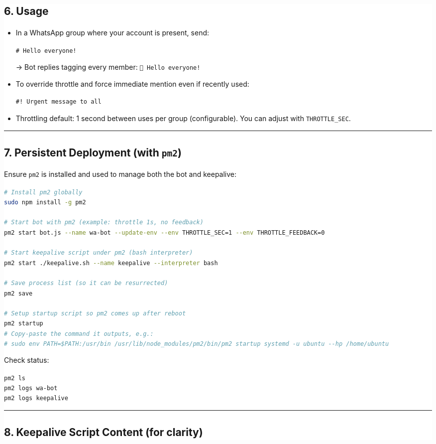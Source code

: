 
## 6. Usage

- In a WhatsApp group where your account is present, send:
  ```
  # Hello everyone!
  ```
  → Bot replies tagging every member: `📣 Hello everyone!`

- To override throttle and force immediate mention even if recently used:
  ```
  #! Urgent message to all
  ```

- Throttling default: 1 second between uses per group (configurable). You can adjust with `THROTTLE_SEC`.

---

## 7. Persistent Deployment (with `pm2`)

Ensure `pm2` is installed and used to manage both the bot and keepalive:

```bash
# Install pm2 globally
sudo npm install -g pm2

# Start bot with pm2 (example: throttle 1s, no feedback)
pm2 start bot.js --name wa-bot --update-env --env THROTTLE_SEC=1 --env THROTTLE_FEEDBACK=0

# Start keepalive script under pm2 (bash interpreter)
pm2 start ./keepalive.sh --name keepalive --interpreter bash

# Save process list (so it can be resurrected)
pm2 save

# Setup startup script so pm2 comes up after reboot
pm2 startup
# Copy-paste the command it outputs, e.g.:
# sudo env PATH=$PATH:/usr/bin /usr/lib/node_modules/pm2/bin/pm2 startup systemd -u ubuntu --hp /home/ubuntu
```

Check status:
```bash
pm2 ls
pm2 logs wa-bot
pm2 logs keepalive
```

---

## 8. Keepalive Script Content (for clarity)
